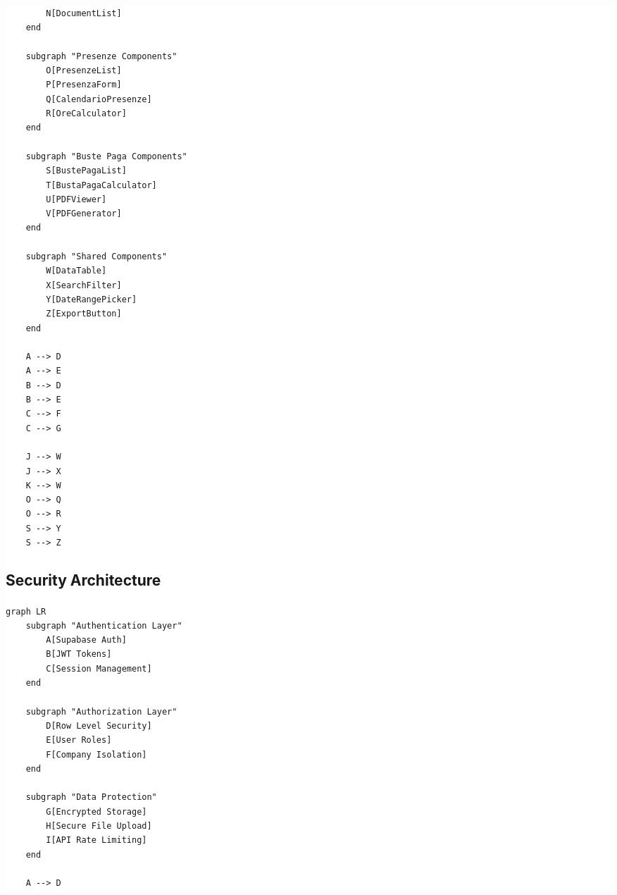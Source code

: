 ```mermaid
        N[DocumentList]
    end
    
    subgraph "Presenze Components"
        O[PresenzeList]
        P[PresenzaForm]
        Q[CalendarioPresenze]
        R[OreCalculator]
    end
    
    subgraph "Buste Paga Components"
        S[BustePagaList]
        T[BustaPagaCalculator]
        U[PDFViewer]
        V[PDFGenerator]
    end
    
    subgraph "Shared Components"
        W[DataTable]
        X[SearchFilter]
        Y[DateRangePicker]
        Z[ExportButton]
    end
    
    A --> D
    A --> E
    B --> D
    B --> E
    C --> F
    C --> G
    
    J --> W
    J --> X
    K --> W
    O --> Q
    O --> R
    S --> Y
    S --> Z
```

## Security Architecture

```mermaid
graph LR
    subgraph "Authentication Layer"
        A[Supabase Auth]
        B[JWT Tokens]
        C[Session Management]
    end
    
    subgraph "Authorization Layer"
        D[Row Level Security]
        E[User Roles]
        F[Company Isolation]
    end
    
    subgraph "Data Protection"
        G[Encrypted Storage]
        H[Secure File Upload]
        I[API Rate Limiting]
    end
    
    A --> D
```